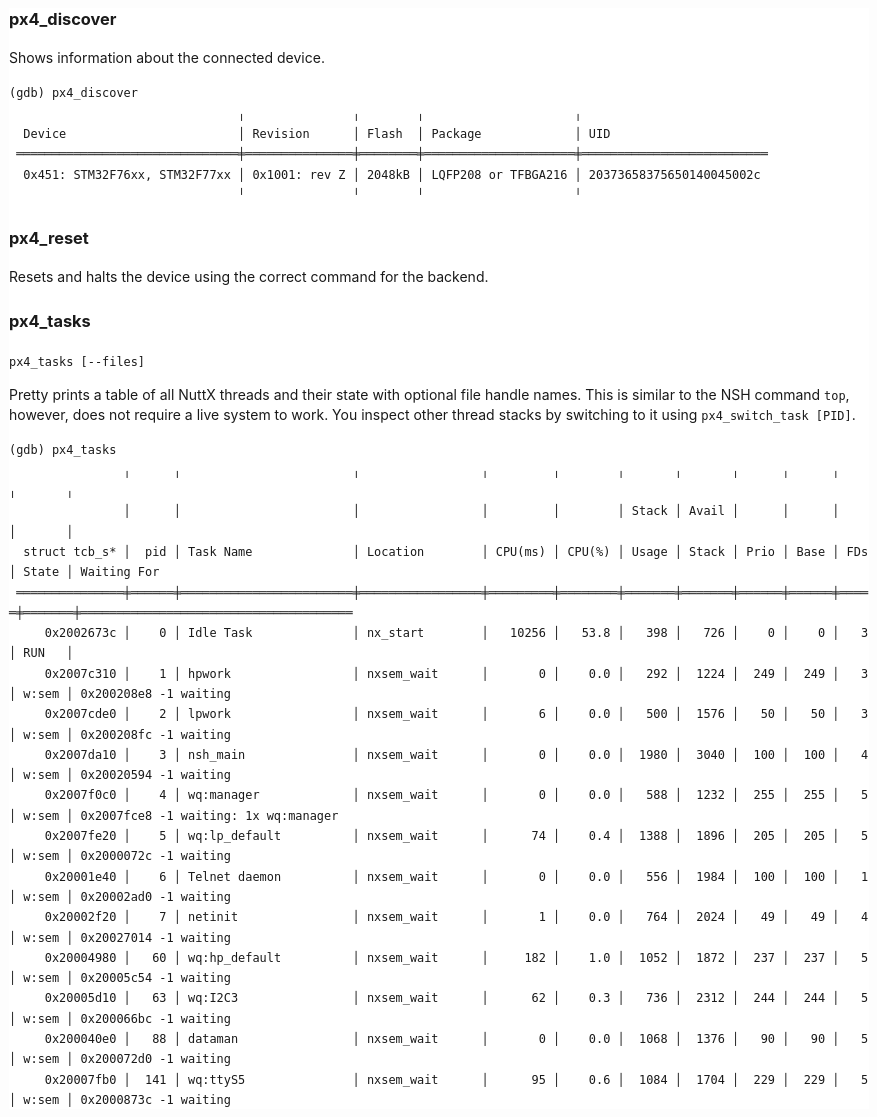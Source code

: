 ### px4_discover

Shows information about the connected device.

```
(gdb) px4_discover
                                ╷               ╷        ╷                     ╷
  Device                        │ Revision      │ Flash  │ Package             │ UID
 ═══════════════════════════════╪═══════════════╪════════╪═════════════════════╪══════════════════════════
  0x451: STM32F76xx, STM32F77xx │ 0x1001: rev Z │ 2048kB │ LQFP208 or TFBGA216 │ 20373658375650140045002c
                                ╵               ╵        ╵                     ╵
```

### px4_reset

Resets and halts the device using the correct command for the backend.


### px4_tasks

```
px4_tasks [--files]
```

Pretty prints a table of all NuttX threads and their state with optional file
handle names. This is similar to the NSH command `top`, however, does not
require a live system to work. You inspect other thread stacks by switching to
it using `px4_switch_task [PID]`.

```
(gdb) px4_tasks
                ╷      ╷                        ╷                 ╷         ╷        ╷       ╷       ╷      ╷      ╷     ╷       ╷
                │      │                        │                 │         │        │ Stack │ Avail │      │      │     │       │
  struct tcb_s* │  pid │ Task Name              │ Location        │ CPU(ms) │ CPU(%) │ Usage │ Stack │ Prio │ Base │ FDs │ State │ Waiting For
 ═══════════════╪══════╪════════════════════════╪═════════════════╪═════════╪════════╪═══════╪═══════╪══════╪══════╪═════╪═══════╪══════════════════════════════════════
     0x2002673c │    0 │ Idle Task              │ nx_start        │   10256 │   53.8 │   398 │   726 │    0 │    0 │   3 │ RUN   │
     0x2007c310 │    1 │ hpwork                 │ nxsem_wait      │       0 │    0.0 │   292 │  1224 │  249 │  249 │   3 │ w:sem │ 0x200208e8 -1 waiting
     0x2007cde0 │    2 │ lpwork                 │ nxsem_wait      │       6 │    0.0 │   500 │  1576 │   50 │   50 │   3 │ w:sem │ 0x200208fc -1 waiting
     0x2007da10 │    3 │ nsh_main               │ nxsem_wait      │       0 │    0.0 │  1980 │  3040 │  100 │  100 │   4 │ w:sem │ 0x20020594 -1 waiting
     0x2007f0c0 │    4 │ wq:manager             │ nxsem_wait      │       0 │    0.0 │   588 │  1232 │  255 │  255 │   5 │ w:sem │ 0x2007fce8 -1 waiting: 1x wq:manager
     0x2007fe20 │    5 │ wq:lp_default          │ nxsem_wait      │      74 │    0.4 │  1388 │  1896 │  205 │  205 │   5 │ w:sem │ 0x2000072c -1 waiting
     0x20001e40 │    6 │ Telnet daemon          │ nxsem_wait      │       0 │    0.0 │   556 │  1984 │  100 │  100 │   1 │ w:sem │ 0x20002ad0 -1 waiting
     0x20002f20 │    7 │ netinit                │ nxsem_wait      │       1 │    0.0 │   764 │  2024 │   49 │   49 │   4 │ w:sem │ 0x20027014 -1 waiting
     0x20004980 │   60 │ wq:hp_default          │ nxsem_wait      │     182 │    1.0 │  1052 │  1872 │  237 │  237 │   5 │ w:sem │ 0x20005c54 -1 waiting
     0x20005d10 │   63 │ wq:I2C3                │ nxsem_wait      │      62 │    0.3 │   736 │  2312 │  244 │  244 │   5 │ w:sem │ 0x200066bc -1 waiting
     0x200040e0 │   88 │ dataman                │ nxsem_wait      │       0 │    0.0 │  1068 │  1376 │   90 │   90 │   5 │ w:sem │ 0x200072d0 -1 waiting
     0x20007fb0 │  141 │ wq:ttyS5               │ nxsem_wait      │      95 │    0.6 │  1084 │  1704 │  229 │  229 │   5 │ w:sem │ 0x2000873c -1 waiting
```

[gdbgui]: https://www.gdbgui.com
[xpack]: https://github.com/xpack-dev-tools/arm-none-eabi-gcc-xpack/releases/tag/v12.2.1-1.2
[gdbpy]: https://sourceware.org/gdb/onlinedocs/gdb/Python-API.html